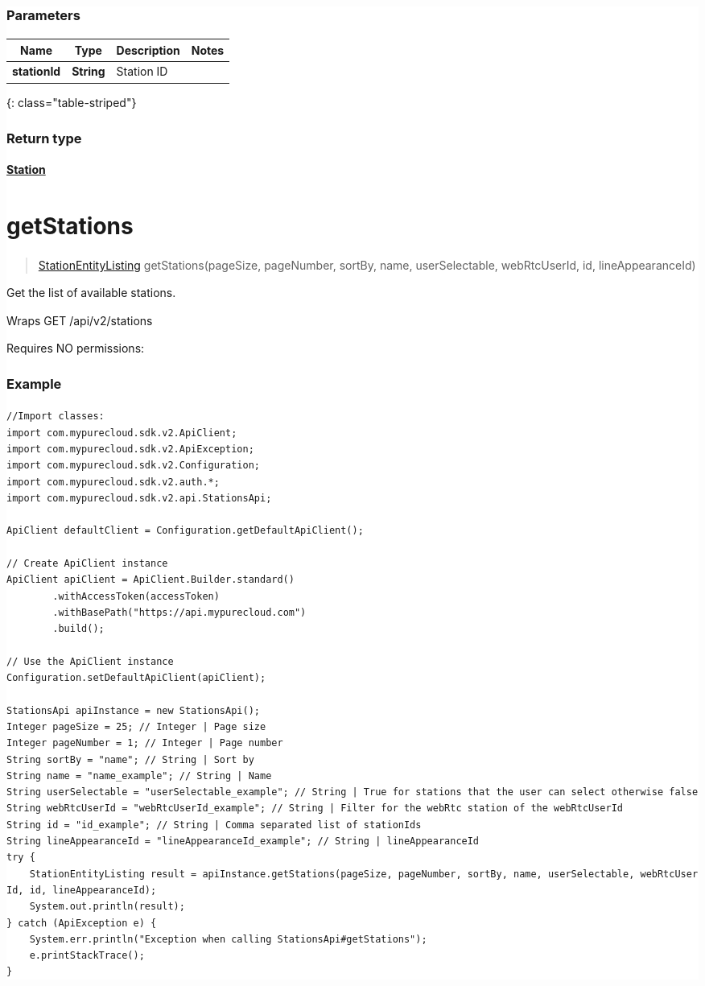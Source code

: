 ### Parameters

| Name          | Type       | Description | Notes |
| ------------- | ---------- | ----------- | ----- |
| **stationId** | **String** | Station ID  |

{: class="table-striped"}

### Return type

[**Station**](Station.md)

<a name="getStations"></a>

# **getStations**

> [StationEntityListing](StationEntityListing.md) getStations(pageSize, pageNumber, sortBy, name, userSelectable, webRtcUserId, id, lineAppearanceId)

Get the list of available stations.

Wraps GET /api/v2/stations

Requires NO permissions:

### Example

```{"language":"java"}
//Import classes:
import com.mypurecloud.sdk.v2.ApiClient;
import com.mypurecloud.sdk.v2.ApiException;
import com.mypurecloud.sdk.v2.Configuration;
import com.mypurecloud.sdk.v2.auth.*;
import com.mypurecloud.sdk.v2.api.StationsApi;

ApiClient defaultClient = Configuration.getDefaultApiClient();

// Create ApiClient instance
ApiClient apiClient = ApiClient.Builder.standard()
		.withAccessToken(accessToken)
		.withBasePath("https://api.mypurecloud.com")
		.build();

// Use the ApiClient instance
Configuration.setDefaultApiClient(apiClient);

StationsApi apiInstance = new StationsApi();
Integer pageSize = 25; // Integer | Page size
Integer pageNumber = 1; // Integer | Page number
String sortBy = "name"; // String | Sort by
String name = "name_example"; // String | Name
String userSelectable = "userSelectable_example"; // String | True for stations that the user can select otherwise false
String webRtcUserId = "webRtcUserId_example"; // String | Filter for the webRtc station of the webRtcUserId
String id = "id_example"; // String | Comma separated list of stationIds
String lineAppearanceId = "lineAppearanceId_example"; // String | lineAppearanceId
try {
    StationEntityListing result = apiInstance.getStations(pageSize, pageNumber, sortBy, name, userSelectable, webRtcUserId, id, lineAppearanceId);
    System.out.println(result);
} catch (ApiException e) {
    System.err.println("Exception when calling StationsApi#getStations");
    e.printStackTrace();
}
```